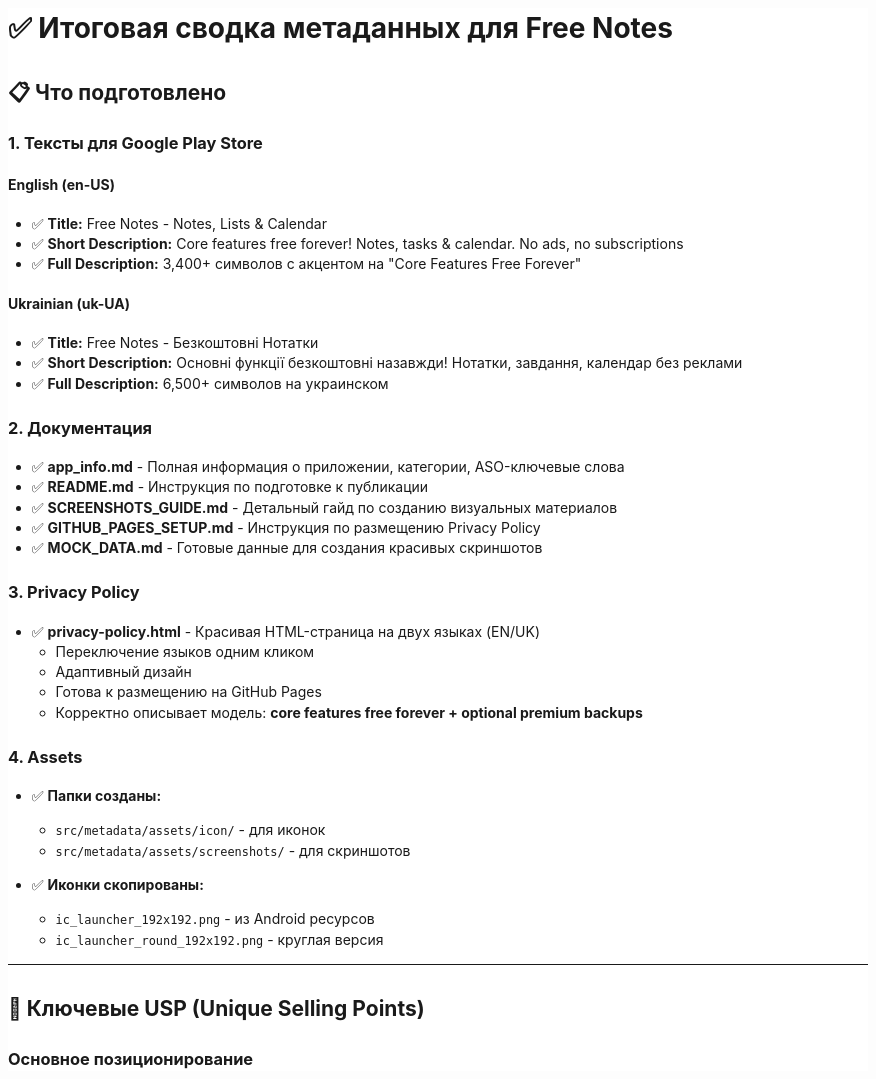 # ✅ Итоговая сводка метаданных для Free Notes

## 📋 Что подготовлено

### 1. Тексты для Google Play Store

#### English (en-US)
- ✅ **Title:** Free Notes - Notes, Lists & Calendar
- ✅ **Short Description:** Core features free forever! Notes, tasks & calendar. No ads, no subscriptions
- ✅ **Full Description:** 3,400+ символов с акцентом на "Core Features Free Forever"

#### Ukrainian (uk-UA)
- ✅ **Title:** Free Notes - Безкоштовні Нотатки  
- ✅ **Short Description:** Основні функції безкоштовні назавжди! Нотатки, завдання, календар без реклами
- ✅ **Full Description:** 6,500+ символов на украинском

### 2. Документация

- ✅ **app_info.md** - Полная информация о приложении, категории, ASO-ключевые слова
- ✅ **README.md** - Инструкция по подготовке к публикации
- ✅ **SCREENSHOTS_GUIDE.md** - Детальный гайд по созданию визуальных материалов
- ✅ **GITHUB_PAGES_SETUP.md** - Инструкция по размещению Privacy Policy
- ✅ **MOCK_DATA.md** - Готовые данные для создания красивых скриншотов

### 3. Privacy Policy

- ✅ **privacy-policy.html** - Красивая HTML-страница на двух языках (EN/UK)
  - Переключение языков одним кликом
  - Адаптивный дизайн
  - Готова к размещению на GitHub Pages
  - Корректно описывает модель: **core features free forever + optional premium backups**

### 4. Assets

- ✅ **Папки созданы:**
  - `src/metadata/assets/icon/` - для иконок
  - `src/metadata/assets/screenshots/` - для скриншотов

- ✅ **Иконки скопированы:**
  - `ic_launcher_192x192.png` - из Android ресурсов
  - `ic_launcher_round_192x192.png` - круглая версия

---

## 🎯 Ключевые USP (Unique Selling Points)

### Основное позиционирование
